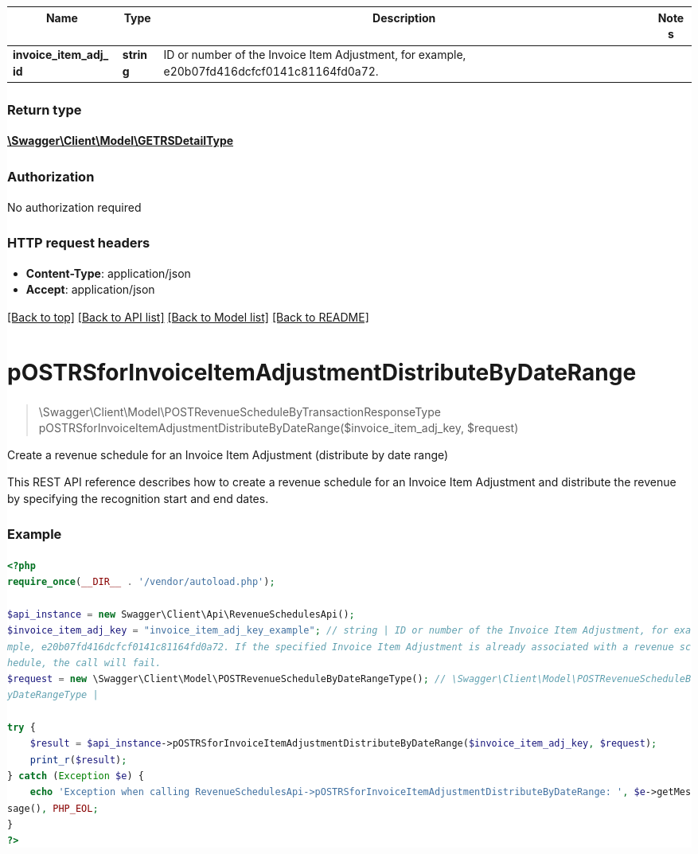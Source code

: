 Name | Type | Description  | Notes
------------- | ------------- | ------------- | -------------
 **invoice_item_adj_id** | **string**| ID or number of the Invoice Item Adjustment, for example, e20b07fd416dcfcf0141c81164fd0a72. |

### Return type

[**\Swagger\Client\Model\GETRSDetailType**](../Model/GETRSDetailType.md)

### Authorization

No authorization required

### HTTP request headers

 - **Content-Type**: application/json
 - **Accept**: application/json

[[Back to top]](#) [[Back to API list]](../../README.md#documentation-for-api-endpoints) [[Back to Model list]](../../README.md#documentation-for-models) [[Back to README]](../../README.md)

# **pOSTRSforInvoiceItemAdjustmentDistributeByDateRange**
> \Swagger\Client\Model\POSTRevenueScheduleByTransactionResponseType pOSTRSforInvoiceItemAdjustmentDistributeByDateRange($invoice_item_adj_key, $request)

Create a revenue schedule for an Invoice Item Adjustment (distribute by date range)

This REST API reference describes how to create a revenue schedule for an Invoice Item Adjustment and distribute the revenue by specifying the recognition start and end dates.

### Example
```php
<?php
require_once(__DIR__ . '/vendor/autoload.php');

$api_instance = new Swagger\Client\Api\RevenueSchedulesApi();
$invoice_item_adj_key = "invoice_item_adj_key_example"; // string | ID or number of the Invoice Item Adjustment, for example, e20b07fd416dcfcf0141c81164fd0a72. If the specified Invoice Item Adjustment is already associated with a revenue schedule, the call will fail.
$request = new \Swagger\Client\Model\POSTRevenueScheduleByDateRangeType(); // \Swagger\Client\Model\POSTRevenueScheduleByDateRangeType | 

try {
    $result = $api_instance->pOSTRSforInvoiceItemAdjustmentDistributeByDateRange($invoice_item_adj_key, $request);
    print_r($result);
} catch (Exception $e) {
    echo 'Exception when calling RevenueSchedulesApi->pOSTRSforInvoiceItemAdjustmentDistributeByDateRange: ', $e->getMessage(), PHP_EOL;
}
?>
```
